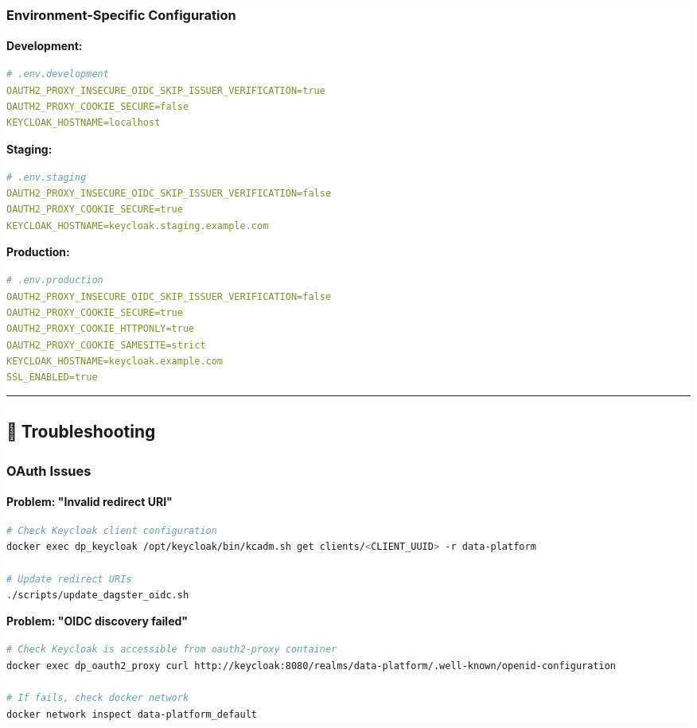 ### Environment-Specific Configuration

**Development:**
```yaml
# .env.development
OAUTH2_PROXY_INSECURE_OIDC_SKIP_ISSUER_VERIFICATION=true
OAUTH2_PROXY_COOKIE_SECURE=false
KEYCLOAK_HOSTNAME=localhost
```

**Staging:**
```yaml
# .env.staging
OAUTH2_PROXY_INSECURE_OIDC_SKIP_ISSUER_VERIFICATION=false
OAUTH2_PROXY_COOKIE_SECURE=true
KEYCLOAK_HOSTNAME=keycloak.staging.example.com
```

**Production:**
```yaml
# .env.production
OAUTH2_PROXY_INSECURE_OIDC_SKIP_ISSUER_VERIFICATION=false
OAUTH2_PROXY_COOKIE_SECURE=true
OAUTH2_PROXY_COOKIE_HTTPONLY=true
OAUTH2_PROXY_COOKIE_SAMESITE=strict
KEYCLOAK_HOSTNAME=keycloak.example.com
SSL_ENABLED=true
```

---

## 🔧 Troubleshooting

### OAuth Issues

**Problem: "Invalid redirect URI"**
```bash
# Check Keycloak client configuration
docker exec dp_keycloak /opt/keycloak/bin/kcadm.sh get clients/<CLIENT_UUID> -r data-platform

# Update redirect URIs
./scripts/update_dagster_oidc.sh
```

**Problem: "OIDC discovery failed"**
```bash
# Check Keycloak is accessible from oauth2-proxy container
docker exec dp_oauth2_proxy curl http://keycloak:8080/realms/data-platform/.well-known/openid-configuration

# If fails, check docker network
docker network inspect data-platform_default
```
